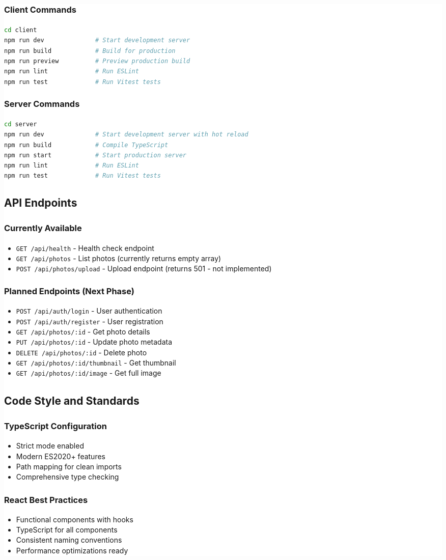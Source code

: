 ### Client Commands
```bash
cd client
npm run dev              # Start development server
npm run build            # Build for production
npm run preview          # Preview production build
npm run lint             # Run ESLint
npm run test             # Run Vitest tests
```

### Server Commands
```bash
cd server
npm run dev              # Start development server with hot reload
npm run build            # Compile TypeScript
npm run start            # Start production server
npm run lint             # Run ESLint
npm run test             # Run Vitest tests
```

## API Endpoints

### Currently Available
- `GET /api/health` - Health check endpoint
- `GET /api/photos` - List photos (currently returns empty array)
- `POST /api/photos/upload` - Upload endpoint (returns 501 - not implemented)

### Planned Endpoints (Next Phase)
- `POST /api/auth/login` - User authentication
- `POST /api/auth/register` - User registration
- `GET /api/photos/:id` - Get photo details
- `PUT /api/photos/:id` - Update photo metadata
- `DELETE /api/photos/:id` - Delete photo
- `GET /api/photos/:id/thumbnail` - Get thumbnail
- `GET /api/photos/:id/image` - Get full image

## Code Style and Standards

### TypeScript Configuration
- Strict mode enabled
- Modern ES2020+ features
- Path mapping for clean imports
- Comprehensive type checking

### React Best Practices
- Functional components with hooks
- TypeScript for all components
- Consistent naming conventions
- Performance optimizations ready
